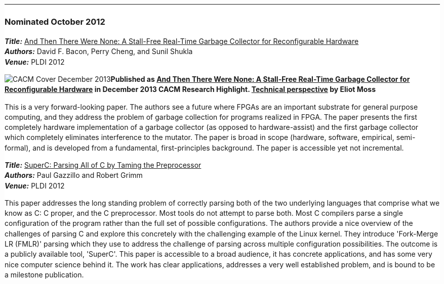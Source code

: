 
 

* * * * *



### Nominated October 2012

***Title:*** [And Then There Were None: A Stall-Free Real-Time Garbage
Collector for Reconfigurable Hardware](http://dl.acm.org/citation.cfm?id=2254068)  
***Authors:*** David F. Bacon, Perry Cheng, and Sunil Shukla  
***Venue:*** PLDI 2012

![CACM Cover December
2013](http://drupal.sigplan.org/sites/default/files/dec-2013.jpg)**Published
as [And Then There Were None: A Stall-Free Real-Time Garbage Collector
for Reconfigurable
Hardware](http://cacm.acm.org/magazines/2013/12/169948-and-then-there-were-none/abstract)
in December 2013 CACM Research Highlight. [Technical
perspective](http://cacm.acm.org/magazines/2013/12/169947-technical-perspective-the-cleanest-garbage-collection/abstract)
by Eliot Moss**

This is a very forward-looking paper. The authors see a future where
FPGAs are an important substrate for general purpose computing, and they
address the problem of garbage collection for programs realized in FPGA.
The paper presents the first completely hardware implementation of a
garbage collector (as opposed to hardware-assist) and the first garbage
collector which completely eliminates interference to the mutator. The
paper is broad in scope (hardware, software, empirical, semi-formal),
and is developed from a fundamental, first-principles background. The
paper is accessible yet not incremental.



***Title:*** [SuperC: Parsing All of C by Taming the
Preprocessor](http://dl.acm.org/citation.cfm?id=2254103)  
***Authors:*** Paul Gazzillo and Robert Grimm  
***Venue:*** PLDI 2012

This paper addresses the long standing problem of correctly parsing both
of the two underlying languages that comprise what we know as C: C
proper, and the C preprocessor. Most tools do not attempt to parse both.
Most C compilers parse a single configuration of the program rather than
the full set of possible configurations. The authors provide a nice
overview of the challenges of parsing C and explore this concretely with
the challenging example of the Linux kernel. They introduce 'Fork-Merge
LR (FMLR)' parsing which they use to address the challenge of parsing
across multiple configuration possibilities. The outcome is a publicly
available tool, 'SuperC'. This paper is accessible to a broad audience,
it has concrete applications, and has some very nice computer science
behind it. The work has clear applications, addresses a very well
established problem, and is bound to be a milestone publication.

